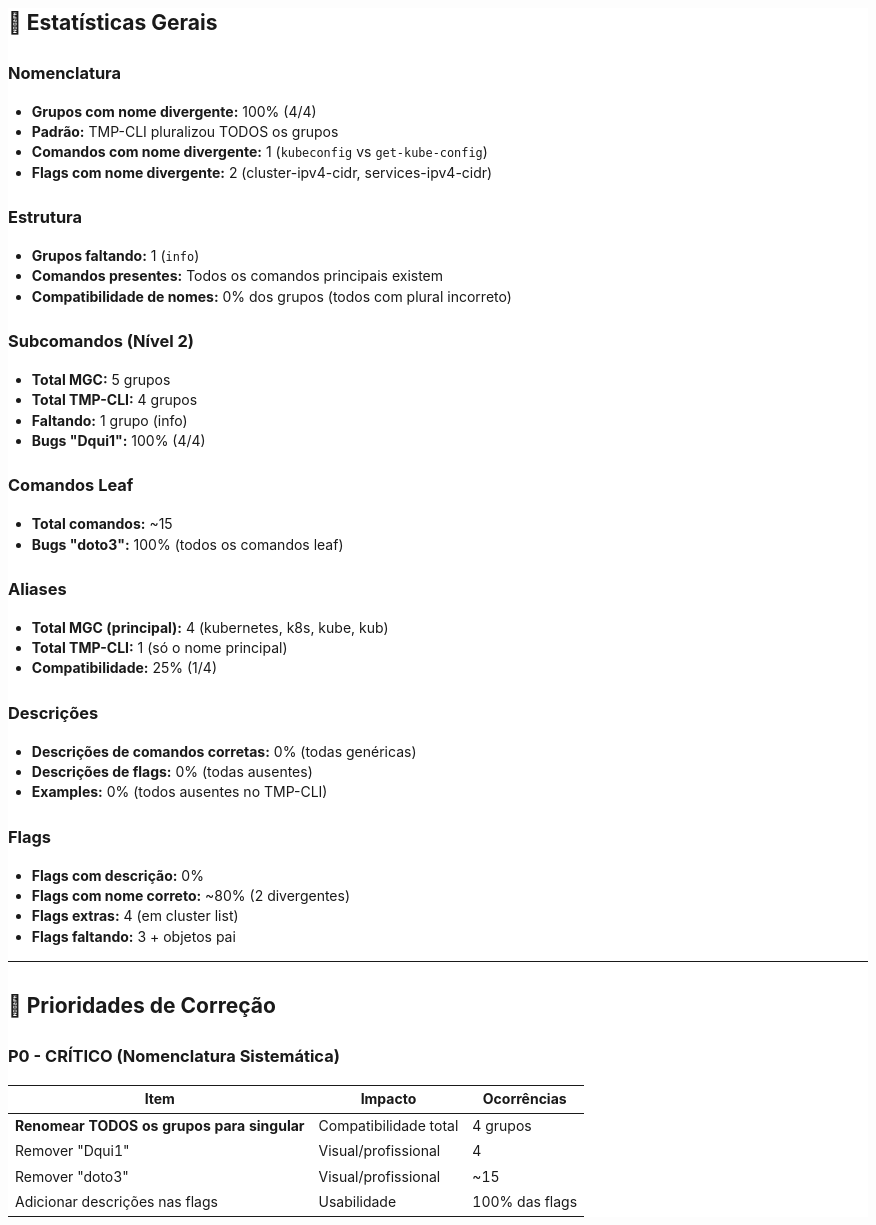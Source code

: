 
## 📝 Estatísticas Gerais

### Nomenclatura
- **Grupos com nome divergente:** 100% (4/4)
- **Padrão:** TMP-CLI pluralizou TODOS os grupos
- **Comandos com nome divergente:** 1 (`kubeconfig` vs `get-kube-config`)
- **Flags com nome divergente:** 2 (cluster-ipv4-cidr, services-ipv4-cidr)

### Estrutura
- **Grupos faltando:** 1 (`info`)
- **Comandos presentes:** Todos os comandos principais existem
- **Compatibilidade de nomes:** 0% dos grupos (todos com plural incorreto)

### Subcomandos (Nível 2)
- **Total MGC:** 5 grupos
- **Total TMP-CLI:** 4 grupos
- **Faltando:** 1 grupo (info)
- **Bugs "Dqui1":** 100% (4/4)

### Comandos Leaf
- **Total comandos:** ~15
- **Bugs "doto3":** 100% (todos os comandos leaf)

### Aliases
- **Total MGC (principal):** 4 (kubernetes, k8s, kube, kub)
- **Total TMP-CLI:** 1 (só o nome principal)
- **Compatibilidade:** 25% (1/4)

### Descrições
- **Descrições de comandos corretas:** 0% (todas genéricas)
- **Descrições de flags:** 0% (todas ausentes)
- **Examples:** 0% (todos ausentes no TMP-CLI)

### Flags
- **Flags com descrição:** 0%
- **Flags com nome correto:** ~80% (2 divergentes)
- **Flags extras:** 4 (em cluster list)
- **Flags faltando:** 3 + objetos pai

---

## 🎯 Prioridades de Correção

### P0 - CRÍTICO (Nomenclatura Sistemática)
| Item | Impacto | Ocorrências |
|------|---------|-------------|
| **Renomear TODOS os grupos para singular** | Compatibilidade total | 4 grupos |
| Remover "Dqui1" | Visual/profissional | 4 |
| Remover "doto3" | Visual/profissional | ~15 |
| Adicionar descrições nas flags | Usabilidade | 100% das flags |

